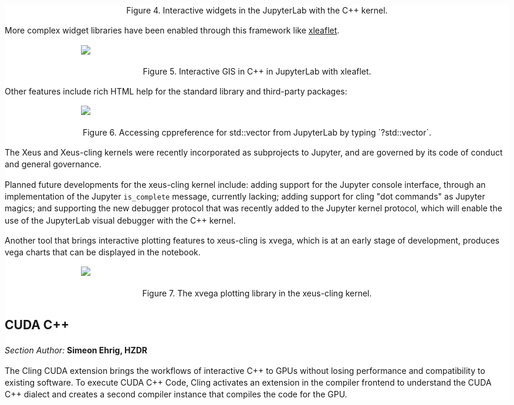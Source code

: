   <p align="center">
    Figure 4. Interactive widgets in the JupyterLab with the C++ kernel.
  </p>
</div>

More complex widget libraries have been enabled through this framework like
[xleaflet](https://github.com/jupyter-xeus/xleaflet).

<div style="max-width:600px; margin:0 auto;">
  <img src="/img/cling-2020-12-21-figure5.gif"><br />
  
  <p align="center">
    Figure 5. Interactive GIS in C++ in JupyterLab with xleaflet.
  </p>
</div>

Other features include rich HTML help for the standard library and third-party
packages:

<div style="max-width:600px; margin:0 auto;">
  <img src="/img/cling-2020-12-21-figure6.png"><br />
  
  <p align="center">
    Figure 6. Accessing cppreference for std::vector from JupyterLab by typing
    `?std::vector`.
  </p>
</div>

The Xeus and Xeus-cling kernels were recently incorporated as subprojects to
Jupyter, and are governed by its code of conduct and general governance.

Planned future developments for the xeus-cling kernel include: adding support
for the Jupyter console interface, through an implementation of the Jupyter
`is_complete` message, currently lacking; adding support for cling
"dot commands" as Jupyter magics; and supporting the new debugger protocol that
was recently added to the Jupyter kernel protocol, which will enable the use of
the JupyterLab visual debugger with the C++ kernel.

Another tool that brings interactive plotting features to xeus-cling is xvega,
which is at an early stage of development, produces vega charts that can be
displayed in the notebook.

<div style="max-width:600px; margin:0 auto;">
  <img src="/img/cling-2020-12-21-figure7.png"><br />
  
  <p align="center">
    Figure 7. The xvega plotting library in the xeus-cling kernel.
  </p>
</div>

## CUDA C++
*Section Author:* **Simeon Ehrig, HZDR**

The Cling CUDA extension brings the workflows of interactive C++ to GPUs without
losing performance and compatibility to existing software. To execute CUDA C++
Code, Cling activates an extension in the compiler frontend to understand the
CUDA C++ dialect and creates a second compiler instance that compiles the code
for the GPU.
